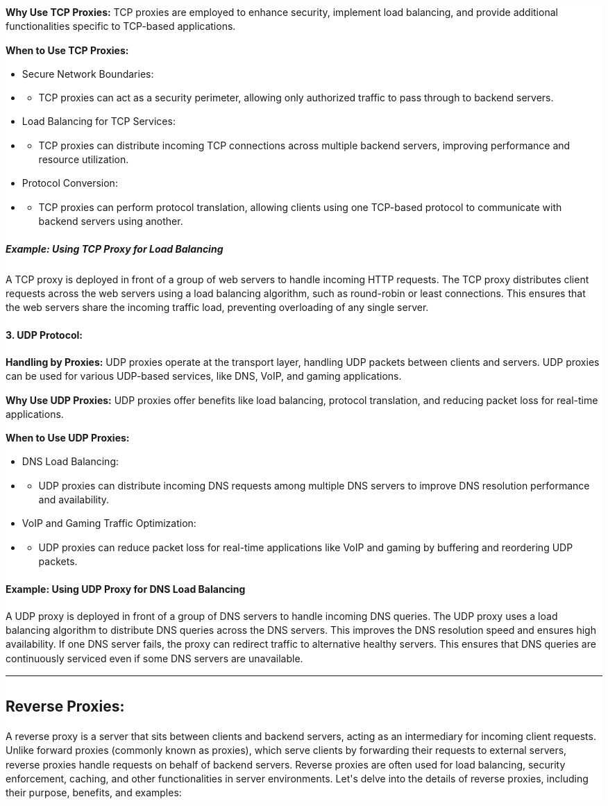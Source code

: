 **Why Use TCP Proxies:**
TCP proxies are employed to enhance security, implement load balancing, and provide additional functionalities specific to TCP-based applications.

**When to Use TCP Proxies:**
* Secure Network Boundaries: 
* - TCP proxies can act as a security perimeter, allowing only authorized traffic to pass through to backend servers.

* Load Balancing for TCP Services:
* - TCP proxies can distribute incoming TCP connections across multiple backend servers, improving performance and resource utilization.

* Protocol Conversion: 
* - TCP proxies can perform protocol translation, allowing clients using one TCP-based protocol to communicate with backend servers using another.

##### Example: Using TCP Proxy for Load Balancing

A TCP proxy is deployed in front of a group of web servers to handle incoming HTTP requests. The TCP proxy distributes client requests across the web servers using a load balancing algorithm, such as round-robin or least connections. This ensures that the web servers share the incoming traffic load, preventing overloading of any single server.

#### 3. UDP Protocol:

**Handling by Proxies:**
UDP proxies operate at the transport layer, handling UDP packets between clients and servers. UDP proxies can be used for various UDP-based services, like DNS, VoIP, and gaming applications.

**Why Use UDP Proxies:**
UDP proxies offer benefits like load balancing, protocol translation, and reducing packet loss for real-time applications.

**When to Use UDP Proxies:**
* DNS Load Balancing: 
* - UDP proxies can distribute incoming DNS requests among multiple DNS servers to improve DNS resolution performance and availability.

* VoIP and Gaming Traffic Optimization: 
* - UDP proxies can reduce packet loss for real-time applications like VoIP and gaming by buffering and reordering UDP packets.

#### Example: Using UDP Proxy for DNS Load Balancing
A UDP proxy is deployed in front of a group of DNS servers to handle incoming DNS queries. The UDP proxy uses a load balancing algorithm to distribute DNS queries across the DNS servers. This improves the DNS resolution speed and ensures high availability. If one DNS server fails, the proxy can redirect traffic to alternative healthy servers. This ensures that DNS queries are continuously serviced even if some DNS servers are unavailable.

---

## Reverse Proxies:

A reverse proxy is a server that sits between clients and backend servers, acting as an intermediary for incoming client requests. Unlike forward proxies (commonly known as proxies), which serve clients by forwarding their requests to external servers, reverse proxies handle requests on behalf of backend servers. Reverse proxies are often used for load balancing, security enforcement, caching, and other functionalities in server environments. Let's delve into the details of reverse proxies, including their purpose, benefits, and examples:
